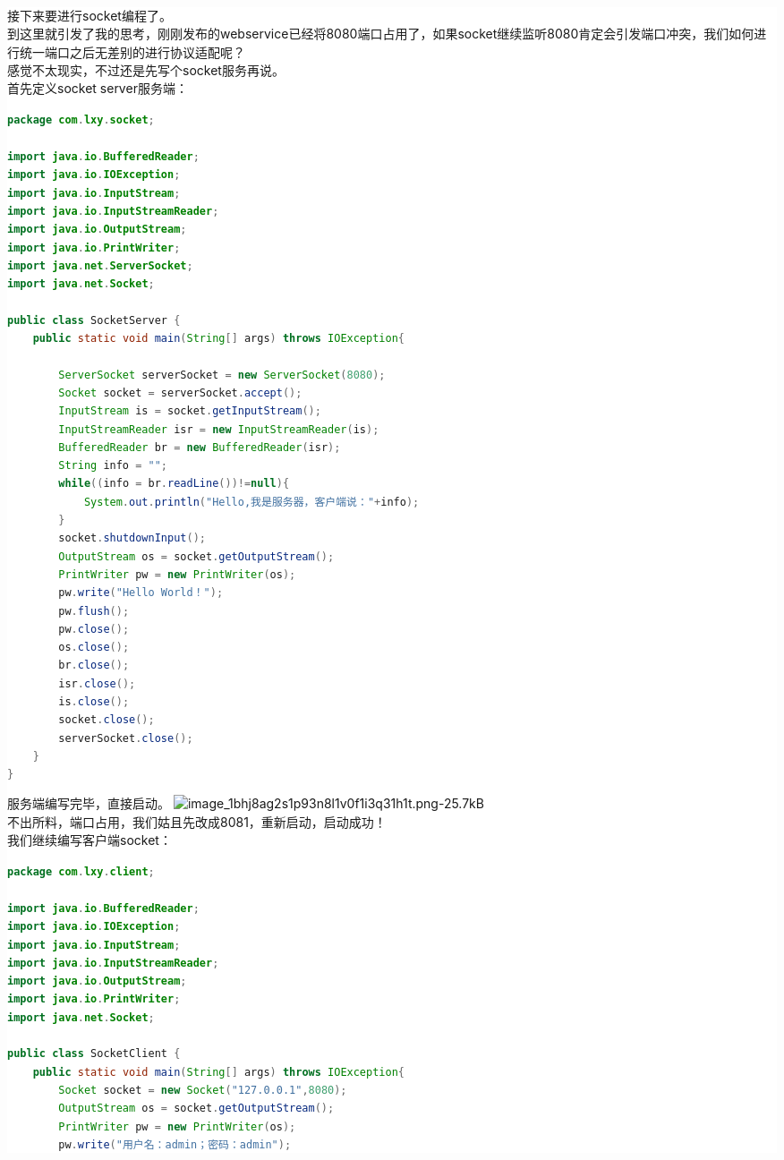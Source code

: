 接下来要进行socket编程了。  
到这里就引发了我的思考，刚刚发布的webservice已经将8080端口占用了，如果socket继续监听8080肯定会引发端口冲突，我们如何进行统一端口之后无差别的进行协议适配呢？  
感觉不太现实，不过还是先写个socket服务再说。  
首先定义socket server服务端：
```java
package com.lxy.socket;

import java.io.BufferedReader;
import java.io.IOException;
import java.io.InputStream;
import java.io.InputStreamReader;
import java.io.OutputStream;
import java.io.PrintWriter;
import java.net.ServerSocket;
import java.net.Socket;

public class SocketServer {
	public static void main(String[] args) throws IOException{
		
		ServerSocket serverSocket = new ServerSocket(8080);
		Socket socket = serverSocket.accept();
		InputStream is = socket.getInputStream();
		InputStreamReader isr = new InputStreamReader(is);
		BufferedReader br = new BufferedReader(isr);
		String info = "";
		while((info = br.readLine())!=null){
			System.out.println("Hello,我是服务器，客户端说："+info);
		}
		socket.shutdownInput();
		OutputStream os = socket.getOutputStream();
		PrintWriter pw = new PrintWriter(os);
		pw.write("Hello World！");
		pw.flush();
		pw.close();
		os.close();
		br.close();
		isr.close();
		is.close();
		socket.close();
		serverSocket.close();
	}
}
```
服务端编写完毕，直接启动。
![image_1bhj8ag2s1p93n8l1v0f1i3q31h1t.png-25.7kB][4]  
不出所料，端口占用，我们姑且先改成8081，重新启动，启动成功！  
我们继续编写客户端socket：
```java
package com.lxy.client;

import java.io.BufferedReader;
import java.io.IOException;
import java.io.InputStream;
import java.io.InputStreamReader;
import java.io.OutputStream;
import java.io.PrintWriter;
import java.net.Socket;

public class SocketClient {
	public static void main(String[] args) throws IOException{
		Socket socket = new Socket("127.0.0.1",8080);
		OutputStream os = socket.getOutputStream();
		PrintWriter pw = new PrintWriter(os);
		pw.write("用户名：admin；密码：admin");
```

  [1]: http://static.zybuluo.com/coldxiangyu/7ruvcbxgc58eldnj41rf64x2/image_1bhj7qb00dcecveodd3m1nni9.png
  [2]: http://static.zybuluo.com/coldxiangyu/ijamjkj7i8zch40w8pmc2myx/image_1bhj7sghu15l9cq01bnj1b428jb13.png
  [3]: http://static.zybuluo.com/coldxiangyu/wpoat3jmmf7l6vnqd8x9hwge/image_1bhj84c88oq639hb2u1i04n2q1g.png
  [4]: http://static.zybuluo.com/coldxiangyu/ryiz3mprzbs598tcwoblocdk/image_1bhj8ag2s1p93n8l1v0f1i3q31h1t.png
  [5]: http://static.zybuluo.com/coldxiangyu/txfwvwow184muoshk1j8tgo6/image_1bhj8f76jfqdi8mv6urrv1h7b2n.png
  [6]: http://static.zybuluo.com/coldxiangyu/l6gqcu8dmc2upu7fl4xjn64e/image_1bhj8fmvskee16o6lokktb4ut34.png
  [7]: http://static.zybuluo.com/coldxiangyu/64y9bd1sehsrc867348tecgc/image_1bhj8ddnb1a318vkslo1i1a1p092a.png
  [8]: http://static.zybuluo.com/coldxiangyu/e7lgtymkb1hxsf4gliedev5a/image_1bhj8s553v6d1ih571runnpv63h.png